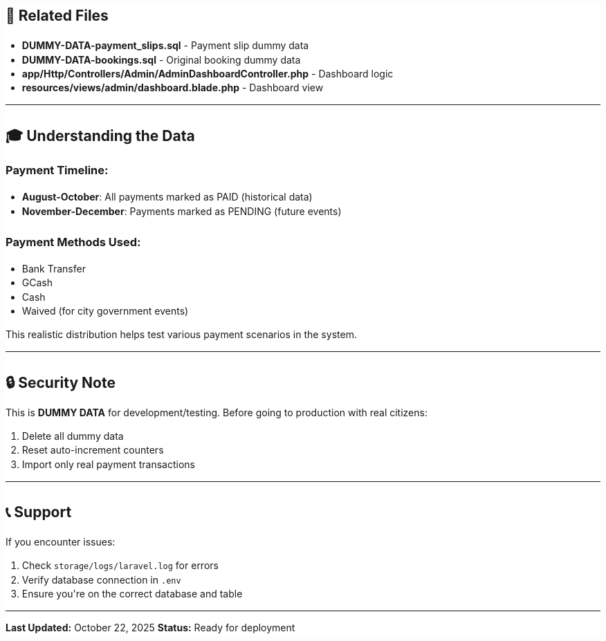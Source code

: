 
## 📁 Related Files

- **DUMMY-DATA-payment_slips.sql** - Payment slip dummy data
- **DUMMY-DATA-bookings.sql** - Original booking dummy data
- **app/Http/Controllers/Admin/AdminDashboardController.php** - Dashboard logic
- **resources/views/admin/dashboard.blade.php** - Dashboard view

---

## 🎓 Understanding the Data

### Payment Timeline:
- **August-October**: All payments marked as PAID (historical data)
- **November-December**: Payments marked as PENDING (future events)

### Payment Methods Used:
- Bank Transfer
- GCash
- Cash
- Waived (for city government events)

This realistic distribution helps test various payment scenarios in the system.

---

## 🔒 Security Note

This is **DUMMY DATA** for development/testing. Before going to production with real citizens:
1. Delete all dummy data
2. Reset auto-increment counters
3. Import only real payment transactions

---

## 📞 Support

If you encounter issues:
1. Check `storage/logs/laravel.log` for errors
2. Verify database connection in `.env`
3. Ensure you're on the correct database and table

---

**Last Updated:** October 22, 2025
**Status:** Ready for deployment

